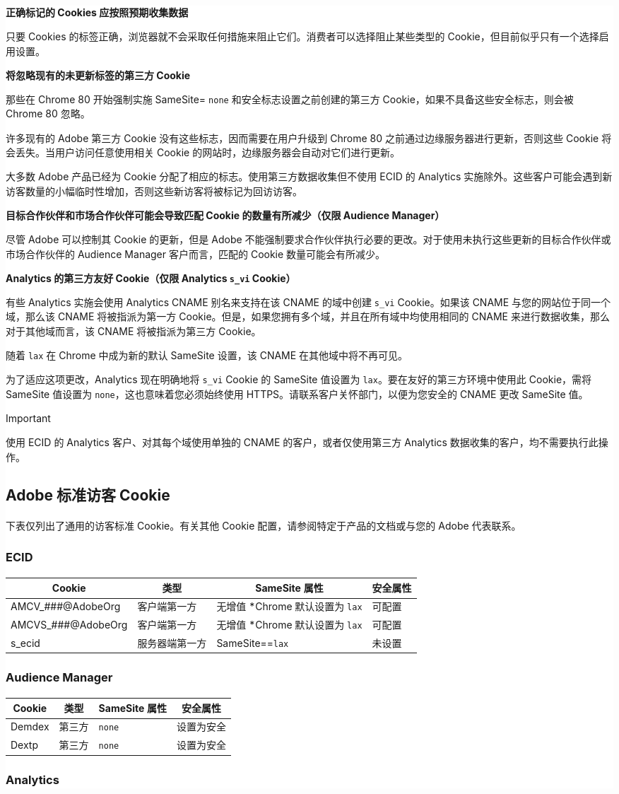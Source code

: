 **正确标记的 Cookies 应按照预期收集数据**

只要 Cookies 的标签正确，浏览器就不会采取任何措施来阻止它们。消费者可以选择阻止某些类型的 Cookie，但目前似乎只有一个选择启用设置。

**将忽略现有的未更新标签的第三方 Cookie**

那些在 Chrome 80 开始强制实施 SameSite= `none` 和安全标志设置之前创建的第三方 Cookie，如果不具备这些安全标志，则会被 Chrome 80 忽略。

许多现有的 Adobe 第三方 Cookie 没有这些标志，因而需要在用户升级到 Chrome 80 之前通过边缘服务器进行更新，否则这些 Cookie 将会丢失。当用户访问任意使用相关 Cookie 的网站时，边缘服务器会自动对它们进行更新。

大多数 Adobe 产品已经为 Cookie 分配了相应的标志。使用第三方数据收集但不使用 ECID 的 Analytics 实施除外。这些客户可能会遇到新访客数量的小幅临时性增加，否则这些新访客将被标记为回访访客。

**目标合作伙伴和市场合作伙伴可能会导致匹配 Cookie 的数量有所减少（仅限 Audience Manager）**

尽管 Adobe 可以控制其 Cookie 的更新，但是 Adobe 不能强制要求合作伙伴执行必要的更改。对于使用未执行这些更新的目标合作伙伴或市场合作伙伴的 Audience Manager 客户而言，匹配的 Cookie 数量可能会有所减少。

**Analytics 的第三方友好 Cookie（仅限 Analytics `s_vi` Cookie）**

有些 Analytics 实施会使用 Analytics CNAME 别名来支持在该 CNAME 的域中创建 `s_vi` Cookie。如果该 CNAME 与您的网站位于同一个域，那么该 CNAME 将被指派为第一方 Cookie。但是，如果您拥有多个域，并且在所有域中均使用相同的 CNAME 来进行数据收集，那么对于其他域而言，该 CNAME 将被指派为第三方 Cookie。

随着 `lax` 在 Chrome 中成为新的默认 SameSite 设置，该 CNAME 在其他域中将不再可见。

为了适应这项更改，Analytics 现在明确地将 `s_vi` Cookie 的 SameSite 值设置为 `lax`。要在友好的第三方环境中使用此 Cookie，需将 SameSite 值设置为 `none`，这也意味着您必须始终使用 HTTPS。请联系客户关怀部门，以便为您安全的 CNAME 更改 SameSite 值。

>[!IMPORTANT]
>
> 使用 ECID 的 Analytics 客户、对其每个域使用单独的 CNAME 的客户，或者仅使用第三方 Analytics 数据收集的客户，均不需要执行此操作。

## Adobe 标准访客 Cookie

下表仅列出了通用的访客标准 Cookie。有关其他 Cookie 配置，请参阅特定于产品的文档或与您的 Adobe 代表联系。

### ECID

| Cookie | 类型 | SameSite 属性 | 安全属性 |
| ------ | ---- | ------------------ | ---------------- |
| AMCV_###@AdobeOrg | 客户端第一方 | 无增值 *Chrome 默认设置为 `lax` | 可配置 |
| AMCVS_###@AdobeOrg | 客户端第一方 | 无增值 *Chrome 默认设置为 `lax` | 可配置 |
| s_ecid | 服务器端第一方 | SameSite==`lax` | 未设置 |

### Audience Manager

| Cookie | 类型 | SameSite 属性 | 安全属性 |
| ------ | ---- | ------------------ | ---------------- |
| Demdex | 第三方 | `none` | 设置为安全 |
| Dextp | 第三方 | `none` | 设置为安全 |

### Analytics
